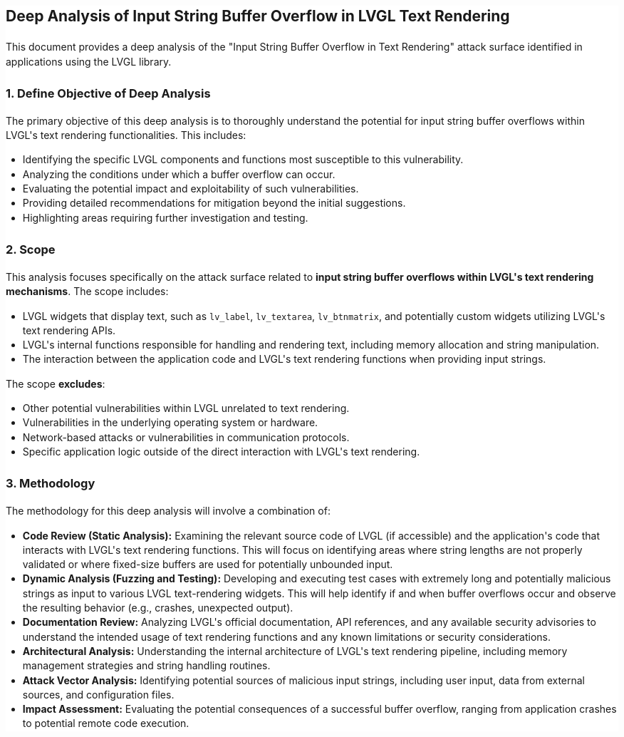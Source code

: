 ## Deep Analysis of Input String Buffer Overflow in LVGL Text Rendering

This document provides a deep analysis of the "Input String Buffer Overflow in Text Rendering" attack surface identified in applications using the LVGL library.

### 1. Define Objective of Deep Analysis

The primary objective of this deep analysis is to thoroughly understand the potential for input string buffer overflows within LVGL's text rendering functionalities. This includes:

*   Identifying the specific LVGL components and functions most susceptible to this vulnerability.
*   Analyzing the conditions under which a buffer overflow can occur.
*   Evaluating the potential impact and exploitability of such vulnerabilities.
*   Providing detailed recommendations for mitigation beyond the initial suggestions.
*   Highlighting areas requiring further investigation and testing.

### 2. Scope

This analysis focuses specifically on the attack surface related to **input string buffer overflows within LVGL's text rendering mechanisms**. The scope includes:

*   LVGL widgets that display text, such as `lv_label`, `lv_textarea`, `lv_btnmatrix`, and potentially custom widgets utilizing LVGL's text rendering APIs.
*   LVGL's internal functions responsible for handling and rendering text, including memory allocation and string manipulation.
*   The interaction between the application code and LVGL's text rendering functions when providing input strings.

The scope **excludes**:

*   Other potential vulnerabilities within LVGL unrelated to text rendering.
*   Vulnerabilities in the underlying operating system or hardware.
*   Network-based attacks or vulnerabilities in communication protocols.
*   Specific application logic outside of the direct interaction with LVGL's text rendering.

### 3. Methodology

The methodology for this deep analysis will involve a combination of:

*   **Code Review (Static Analysis):** Examining the relevant source code of LVGL (if accessible) and the application's code that interacts with LVGL's text rendering functions. This will focus on identifying areas where string lengths are not properly validated or where fixed-size buffers are used for potentially unbounded input.
*   **Dynamic Analysis (Fuzzing and Testing):**  Developing and executing test cases with extremely long and potentially malicious strings as input to various LVGL text-rendering widgets. This will help identify if and when buffer overflows occur and observe the resulting behavior (e.g., crashes, unexpected output).
*   **Documentation Review:**  Analyzing LVGL's official documentation, API references, and any available security advisories to understand the intended usage of text rendering functions and any known limitations or security considerations.
*   **Architectural Analysis:** Understanding the internal architecture of LVGL's text rendering pipeline, including memory management strategies and string handling routines.
*   **Attack Vector Analysis:**  Identifying potential sources of malicious input strings, including user input, data from external sources, and configuration files.
*   **Impact Assessment:**  Evaluating the potential consequences of a successful buffer overflow, ranging from application crashes to potential remote code execution.
